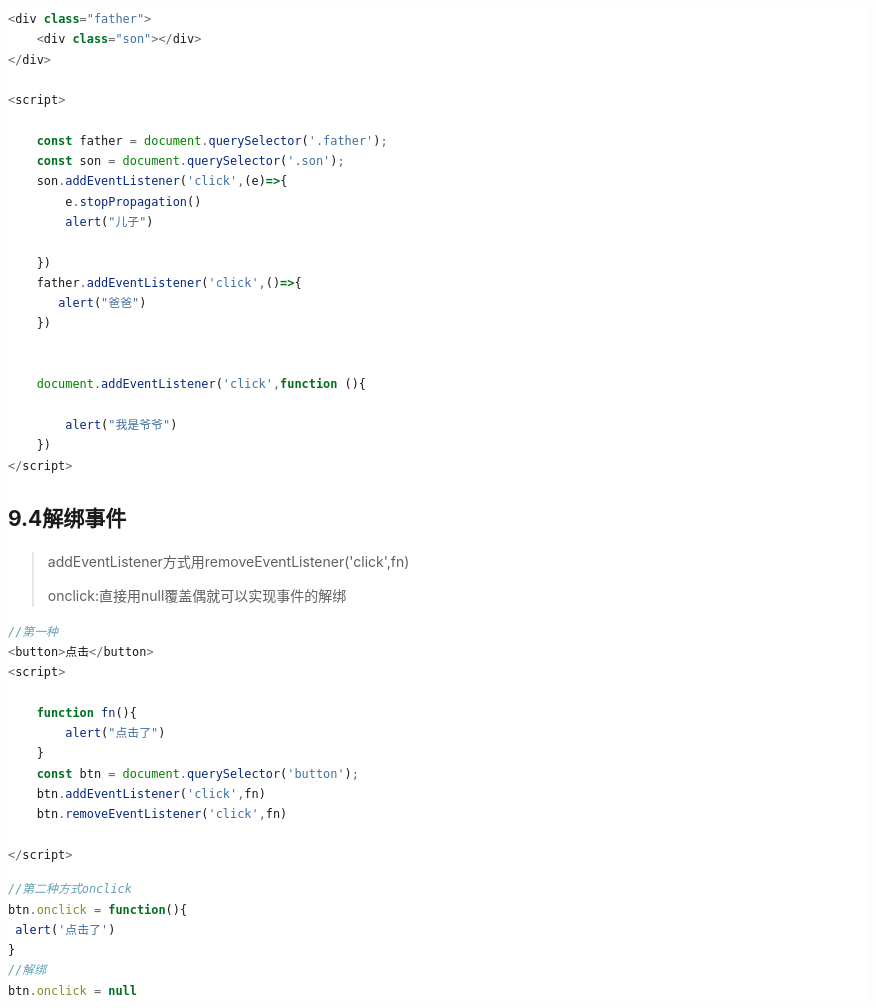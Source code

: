 ```js
<div class="father">
    <div class="son"></div>
</div>

<script>

    const father = document.querySelector('.father');
    const son = document.querySelector('.son');
    son.addEventListener('click',(e)=>{
        e.stopPropagation()
        alert("儿子")

    })
    father.addEventListener('click',()=>{
       alert("爸爸")
    })


    document.addEventListener('click',function (){

        alert("我是爷爷")
    })
</script>
```

## 9.4解绑事件

> addEventListener方式用removeEventListener('click',fn)
>
> onclick:直接用null覆盖偶就可以实现事件的解绑

```js
//第一种
<button>点击</button>
<script>

    function fn(){
        alert("点击了")
    }
    const btn = document.querySelector('button');
    btn.addEventListener('click',fn)
    btn.removeEventListener('click',fn)

</script>
```

```js
//第二种方式onclick
btn.onclick = function(){
 alert('点击了')
}
//解绑
btn.onclick = null
```
